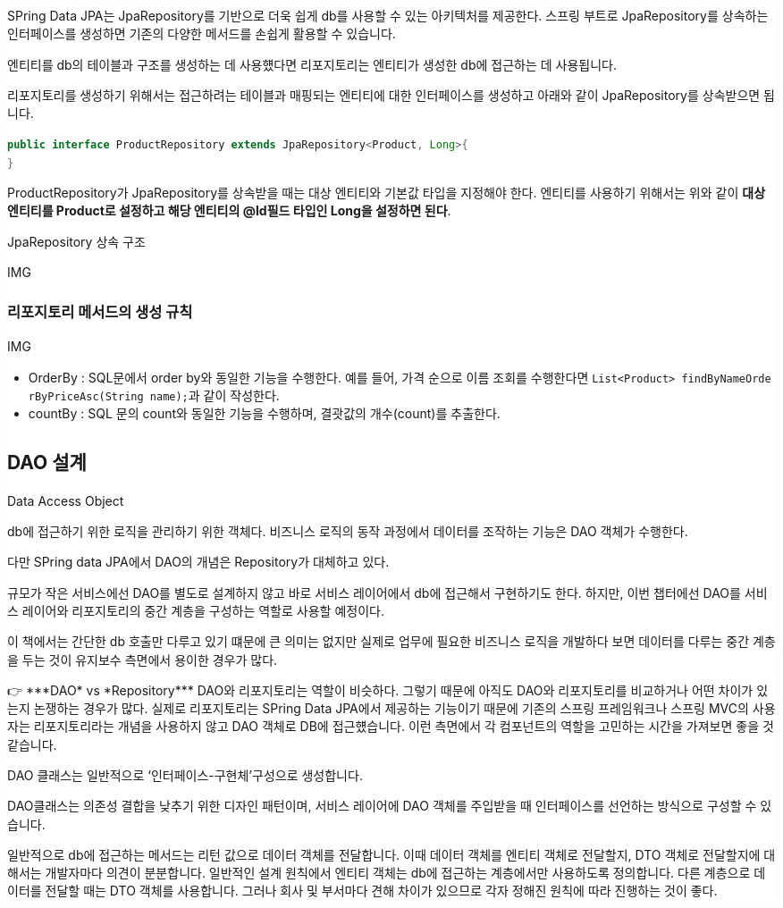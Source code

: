 SPring Data JPA는 JpaRepository를 기반으로 더욱 쉽게 db를 사용할 수 있는 아키텍처를 제공한다.
스프링 부트로 JpaRepository를 상속하는 인터페이스를 생성하면 기존의 다양한 메서드를 손쉽게 활용할 수 있습니다.

엔티티를 db의 테이블과 구조를 생성하는 데 사용헀다면 리포지토리는 엔티티가 생성한 db에 접근하는 데 사용됩니다.

리포지토리를 생성하기 위해서는 접근하려는 테이블과 매핑되는 엔티티에 대한 인터페이스를 생성하고 아래와 같이 JpaRepository를 상속받으면 됩니다.

```java
public interface ProductRepository extends JpaRepository<Product, Long>{
}
```

ProductRepository가  JpaRepository를 상속받을 때는 대상 엔티티와 기본값 타입을 지정해야 한다.
엔티티를 사용하기 위해서는 위와 같이 **대상 엔티티를 Product로 설정하고 해당 엔티티의 @Id필드 타입인 Long을 설정하면 된다**.

JpaRepository 상속 구조

IMG

### 리포지토리 메서드의 생성 규칙

IMG

- OrderBy : SQL문에서 order by와 동일한 기능을 수행한다. 예를 들어, 가격 순으로 이름 조회를 수행한다면 `List<Product> findByNameOrderByPriceAsc(String name);`과 같이 작성한다.
- countBy : SQL 문의 count와 동일한 기능을 수행하며, 결괏값의 개수(count)를 추출한다.

## DAO 설계

Data Access Object

db에 접근하기 위한 로직을 관리하기 위한 객체다.
비즈니스 로직의 동작 과정에서 데이터를 조작하는 기능은 DAO 객체가 수행한다.

다만 SPring data JPA에서 DAO의 개념은 Repository가 대체하고 있다.

규모가 작은 서비스에선 DAO를 별도로 설계하지 않고 바로 서비스 레이어에서 db에 접근해서 구현하기도 한다.
하지만, 이번 챕터에선 DAO를 서비스 레이어와 리포지토리의 중간 계층을 구성하는 역할로 사용할 예정이다.

이 책에서는 간단한 db 호출만 다루고 있기 떄문에 큰 의미는 없지만 실제로 업무에 필요한 비즈니스 로직을 개발하다 보면 데이터를 다루는 중간 계층을 두는 것이 유지보수 측면에서 용이한 경우가 많다.

<aside>
👉 ***DAO* vs *Repository***
 DAO와 리포지토리는 역할이 비슷하다.
그렇기 때문에 아직도 DAO와 리포지토리를 비교하거나 어떤 차이가 있는지 논쟁하는 경우가 많다. 실제로 리포지토리는 SPring Data JPA에서 제공하는 기능이기 때문에 기존의 스프링 프레임워크나 스프링 MVC의 사용자는 리포지토리라는 개념을 사용하지 않고 DAO 객체로 DB에 접근헀습니다.
이런 측면에서 각 컴포넌트의 역할을 고민하는 시간을 가져보면 좋을 것 같습니다.

</aside>

DAO 클래스는 일반적으로 ‘인터페이스-구현체’구성으로 생성합니다.

DAO클래스는 의존성 결합을 낮추기 위한 디자인 패턴이며, 서비스 레이어에 DAO 객체를 주입받을 때 인터페이스를 선언하는 방식으로 구성할 수 있습니다.

일반적으로 db에 접근하는 메서드는 리턴 값으로 데이터 객체를 전달합니다.
이때 데이터 객체를 엔티티 객체로 전달할지, DTO 객체로 전달할지에 대해서는 개발자마다 의견이 분분합니다.
일반적인 설계 원칙에서 엔티티 객체는 db에 접근하는 계층에서만 사용하도록 정의합니다.
다른 계층으로 데이터를 전달할 때는  DTO 객체를 사용합니다.
그러나 회사 및 부서마다 견해 차이가 있으므로 각자 정해진 원칙에 따라 진행하는 것이 좋다.
